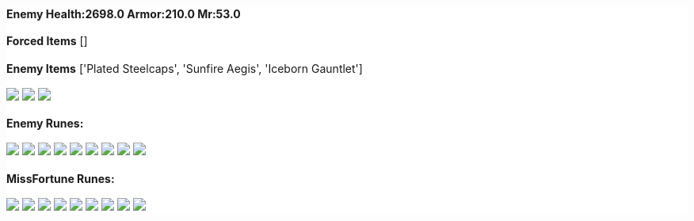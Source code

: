 **Enemy Health:2698.0 Armor:210.0 Mr:53.0**


**Forced Items** []








**Enemy Items** ['Plated Steelcaps', 'Sunfire Aegis', 'Iceborn Gauntlet']





![](/item/223047.png)
![](/item/223068.png)
![](/item/226662.png)



**Enemy Runes:**





![](/Styles/Resolve/GraspOfTheUndying/GraspOfTheUndying.png)
![](/Styles/Resolve/Demolish/Demolish.png)
![](/Styles/Resolve/SecondWind/SecondWind.png)
![](/Styles/Resolve/Overgrowth/Overgrowth.png)
![](/Styles/Inspiration/MagicalFootwear/MagicalFootwear.png)
![](/Styles/Resolve/ApproachVelocity/ApproachVelocity.png)
![](/StatMods/StatModsAttackSpeedIcon.png)
![](/StatMods/StatModsMagicResIcon.MagicResist_Fix.png)
![](/StatMods/StatModsMagicResIcon.MagicResist_Fix.png)



**MissFortune Runes:**


![](/Styles/Precision/PressTheAttack/PressTheAttack.png)
![](/Styles/Precision/Overheal.png)
![](/Styles/Precision/LegendAlacrity/LegendAlacrity.png)
![](/Styles/Precision/CutDown/CutDown.png)
![](/Styles/Sorcery/AbsoluteFocus/AbsoluteFocus.png)
![](/Styles/Sorcery/GatheringStorm/GatheringStorm.png)
![](/StatMods/StatModsAdaptiveForceIcon.png)
![](/StatMods/StatModsAdaptiveForceIcon.png)
![](/StatMods/StatModsArmorIcon.png)
